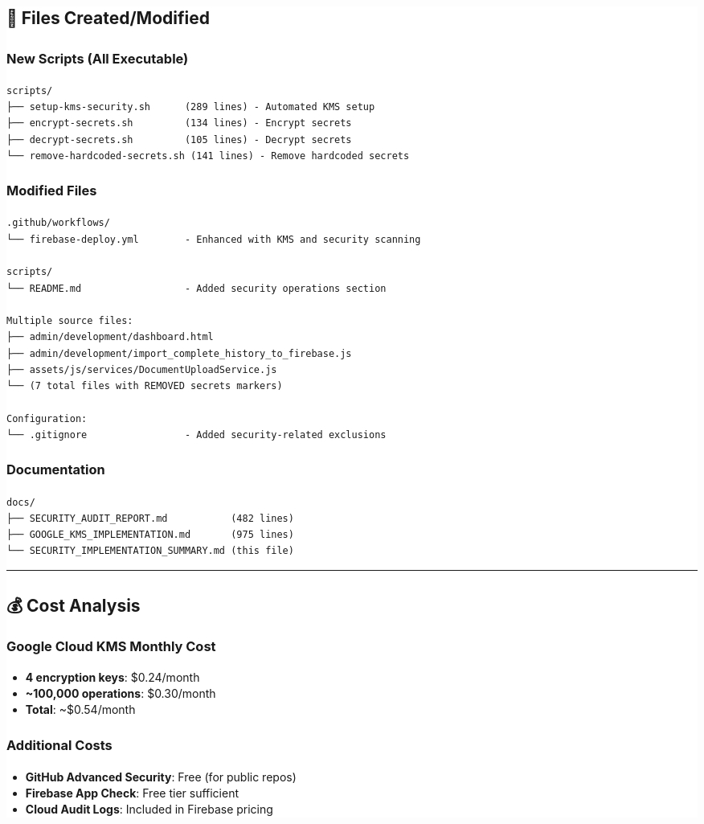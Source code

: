 
## 📁 Files Created/Modified

### New Scripts (All Executable)
```
scripts/
├── setup-kms-security.sh      (289 lines) - Automated KMS setup
├── encrypt-secrets.sh         (134 lines) - Encrypt secrets
├── decrypt-secrets.sh         (105 lines) - Decrypt secrets
└── remove-hardcoded-secrets.sh (141 lines) - Remove hardcoded secrets
```

### Modified Files
```
.github/workflows/
└── firebase-deploy.yml        - Enhanced with KMS and security scanning

scripts/
└── README.md                  - Added security operations section

Multiple source files:
├── admin/development/dashboard.html
├── admin/development/import_complete_history_to_firebase.js
├── assets/js/services/DocumentUploadService.js
└── (7 total files with REMOVED secrets markers)

Configuration:
└── .gitignore                 - Added security-related exclusions
```

### Documentation
```
docs/
├── SECURITY_AUDIT_REPORT.md           (482 lines)
├── GOOGLE_KMS_IMPLEMENTATION.md       (975 lines)
└── SECURITY_IMPLEMENTATION_SUMMARY.md (this file)
```

---

## 💰 Cost Analysis

### Google Cloud KMS Monthly Cost
- **4 encryption keys**: $0.24/month
- **~100,000 operations**: $0.30/month
- **Total**: ~$0.54/month

### Additional Costs
- **GitHub Advanced Security**: Free (for public repos)
- **Firebase App Check**: Free tier sufficient
- **Cloud Audit Logs**: Included in Firebase pricing
